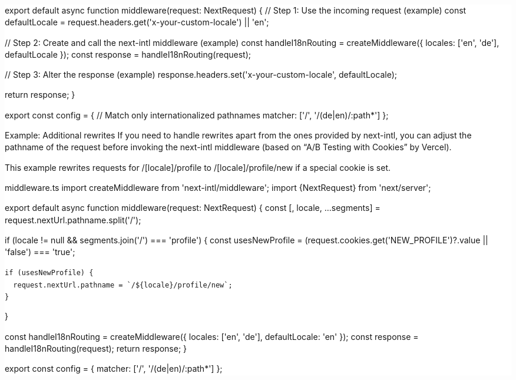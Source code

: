 export default async function middleware(request: NextRequest) {
  // Step 1: Use the incoming request (example)
  const defaultLocale = request.headers.get('x-your-custom-locale') || 'en';
 
  // Step 2: Create and call the next-intl middleware (example)
  const handleI18nRouting = createMiddleware({
    locales: ['en', 'de'],
    defaultLocale
  });
  const response = handleI18nRouting(request);
 
  // Step 3: Alter the response (example)
  response.headers.set('x-your-custom-locale', defaultLocale);
 
  return response;
}
 
export const config = {
  // Match only internationalized pathnames
  matcher: ['/', '/(de|en)/:path*']
};

Example: Additional rewrites
If you need to handle rewrites apart from the ones provided by next-intl, you can adjust the pathname of the request before invoking the next-intl middleware (based on “A/B Testing with Cookies” by Vercel).

This example rewrites requests for /[locale]/profile to /[locale]/profile/new if a special cookie is set.

middleware.ts
import createMiddleware from 'next-intl/middleware';
import {NextRequest} from 'next/server';
 
export default async function middleware(request: NextRequest) {
  const [, locale, ...segments] = request.nextUrl.pathname.split('/');
 
  if (locale != null && segments.join('/') === 'profile') {
    const usesNewProfile =
      (request.cookies.get('NEW_PROFILE')?.value || 'false') === 'true';
 
    if (usesNewProfile) {
      request.nextUrl.pathname = `/${locale}/profile/new`;
    }
  }
 
  const handleI18nRouting = createMiddleware({
    locales: ['en', 'de'],
    defaultLocale: 'en'
  });
  const response = handleI18nRouting(request);
  return response;
}
 
export const config = {
  matcher: ['/', '/(de|en)/:path*']
};
